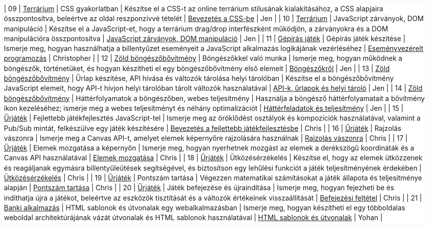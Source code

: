 | 09  |       [Terrárium](./3-terrarium/solution/README.md)       |                            CSS gyakorlatban                             | Készítse el a CSS-t az online terrárium stílusának kialakításához, a CSS alapjaira összpontosítva, beleértve az oldal reszponzívvé tételét                     |                                  [Bevezetés a CSS-be](./3-terrarium/2-intro-to-css/README.md)                                  |           Jen           |
| 10  |            [Terrárium](./3-terrarium/solution/README.md)            |                 JavaScript zárványok, DOM manipuláció                  | Készítse el a JavaScript-et, hogy a terrárium drag/drop interfészként működjön, a zárványokra és a DOM manipulációra összpontosítva             |                  [JavaScript zárványok, DOM manipuláció](./3-terrarium/3-intro-to-DOM-and-closures/README.md)                   |           Jen           |
| 11  |          [Gépírás játék](./4-typing-game/solution/README.md)          |                          Gépírás játék készítése                           | Ismerje meg, hogyan használhatja a billentyűzet eseményeit a JavaScript alkalmazás logikájának vezérléséhez                                                          |                                [Eseményvezérelt programozás](./4-typing-game/typing-game/README.md)                                |       Christopher       |
| 12  | [Zöld böngészőbővítmény](./5-browser-extension/solution/README.md) |                         Böngészőkkel való munka                          | Ismerje meg, hogyan működnek a böngészők, történetüket, és hogyan készítheti el egy böngészőbővítmény első elemeit                               |                               [Böngészőkről](./5-browser-extension/1-about-browsers/README.md)                                |           Jen           |
| 13  | [Zöld böngészőbővítmény](./5-browser-extension/solution/README.md) | Űrlap készítése, API hívása és változók tárolása helyi tárolóban | Készítse el a böngészőbővítmény JavaScript elemeit, hogy API-t hívjon helyi tárolóban tárolt változók használatával                      |                [API-k, űrlapok és helyi tároló](./5-browser-extension/2-forms-browsers-local-storage/README.md)                 |           Jen           |
| 14  | [Zöld böngészőbővítmény](./5-browser-extension/solution/README.md) |          Háttérfolyamatok a böngészőben, webes teljesítmény          | Használja a böngésző háttérfolyamatait a bővítmény ikon kezeléséhez; ismerje meg a webes teljesítményt és néhány optimalizációt   |             [Háttérfeladatok és teljesítmény](./5-browser-extension/3-background-tasks-and-performance/README.md)              |           Jen           |
| 15  |           [Űrjáték](./6-space-game/solution/README.md)           |             Fejlettebb játékfejlesztés JavaScript-tel             | Ismerje meg az öröklődést osztályok és kompozíciók használatával, valamint a Pub/Sub mintát, felkészülve egy játék készítésére              |                      [Bevezetés a fejlettebb játékfejlesztésbe](./6-space-game/1-introduction/README.md)                       |          Chris          |
| 16  |           [Űrjáték](./6-space-game/solution/README.md)           |                           Rajzolás vászonra                            | Ismerje meg a Canvas API-t, amelyet elemek képernyőre rajzolására használnak                                                                       |                                [Rajzolás vászonra](./6-space-game/2-drawing-to-canvas/README.md)                                |          Chris          |
| 17  |           [Űrjáték](./6-space-game/solution/README.md)           |                   Elemek mozgatása a képernyőn                    | Ismerje meg, hogyan nyerhetnek mozgást az elemek a derékszögű koordináták és a Canvas API használatával                                            |                           [Elemek mozgatása](./6-space-game/3-moving-elements-around/README.md)                           |          Chris          |
| 18  |           [Űrjáték](./6-space-game/solution/README.md)           |                          Ütközésérzékelés                           | Készítse el, hogy az elemek ütközzenek és reagáljanak egymásra billentyűleütések segítségével, és biztosítson egy lehűlési funkciót a játék teljesítményének érdekében    |                              [Ütközésérzékelés](./6-space-game/4-collision-detection/README.md)                              |          Chris          |
| 19  |           [Űrjáték](./6-space-game/solution/README.md)           |                             Pontszám tartása                              | Végezzen matematikai számításokat a játék állapota és teljesítménye alapján                                                                |                                    [Pontszám tartása](./6-space-game/5-keeping-score/README.md)                                    |          Chris          |
| 20  |           [Űrjáték](./6-space-game/solution/README.md)           |                     Játék befejezése és újraindítása                     | Ismerje meg, hogyan fejezheti be és indíthatja újra a játékot, beleértve az eszközök tisztítását és a változók értékeinek visszaállítását                              |                                [Befejezési feltétel](./6-space-game/6-end-condition/README.md)                                 |          Chris          |
| 21  |         [Banki alkalmazás](./7-bank-project/solution/README.md)          |                 HTML sablonok és útvonalak egy webalkalmazásban                 | Ismerje meg, hogyan készítheti el egy többoldalas weboldal architektúrájának vázát útvonalak és HTML sablonok használatával                             |                            [HTML sablonok és útvonalak](./7-bank-project/1-template-route/README.md)                             |          Yohan          |